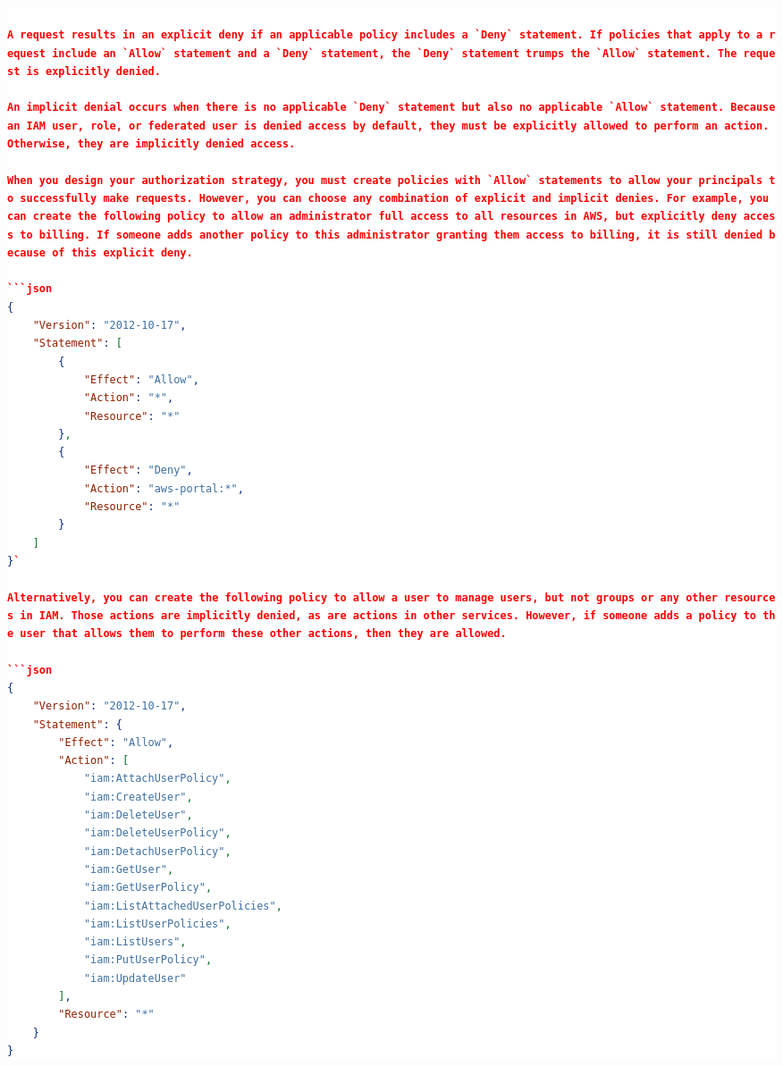 ```json

A request results in an explicit deny if an applicable policy includes a `Deny` statement. If policies that apply to a request include an `Allow` statement and a `Deny` statement, the `Deny` statement trumps the `Allow` statement. The request is explicitly denied.

An implicit denial occurs when there is no applicable `Deny` statement but also no applicable `Allow` statement. Because an IAM user, role, or federated user is denied access by default, they must be explicitly allowed to perform an action. Otherwise, they are implicitly denied access.

When you design your authorization strategy, you must create policies with `Allow` statements to allow your principals to successfully make requests. However, you can choose any combination of explicit and implicit denies. For example, you can create the following policy to allow an administrator full access to all resources in AWS, but explicitly deny access to billing. If someone adds another policy to this administrator granting them access to billing, it is still denied because of this explicit deny.

```json
{
    "Version": "2012-10-17",
    "Statement": [
        {
            "Effect": "Allow",
            "Action": "*",
            "Resource": "*"
        },
        {
            "Effect": "Deny",
            "Action": "aws-portal:*",
            "Resource": "*"
        }
    ]
}`

Alternatively, you can create the following policy to allow a user to manage users, but not groups or any other resources in IAM. Those actions are implicitly denied, as are actions in other services. However, if someone adds a policy to the user that allows them to perform these other actions, then they are allowed.

```json
{
    "Version": "2012-10-17",
    "Statement": {
        "Effect": "Allow",
        "Action": [
            "iam:AttachUserPolicy",
            "iam:CreateUser",
            "iam:DeleteUser",
            "iam:DeleteUserPolicy",
            "iam:DetachUserPolicy",
            "iam:GetUser",
            "iam:GetUserPolicy",
            "iam:ListAttachedUserPolicies",
            "iam:ListUserPolicies",
            "iam:ListUsers",
            "iam:PutUserPolicy",
            "iam:UpdateUser"
        ],
        "Resource": "*"
    }
}
``` 